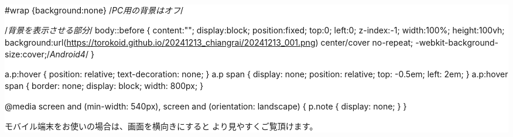 #wrap {background:none} /*PC用の背景はオフ*/

/*背景を表示させる部分*/
body::before {
content:"";
display:block;
position:fixed;
top:0;
left:0;
z-index:-1;
width:100%;
height:100vh;
background:url(https://torokoid.github.io/20241213_chiangrai/20241213_001.png) center/cover no-repeat;
-webkit-background-size:cover;/*Android4*/
}

a.p:hover {
position: relative;
text-decoration: none;
}
a.p span {
display: none;
position: relative;
top: -0.5em;
left: 2em;
}
a.p:hover span {
border: none;
display: block;
width: 800px;
}


@media screen and (min-width: 540px),
screen and (orientation: landscape) {
p.note { display: none; }
}

</style>

<link href="https://cdnjs.cloudflare.com/ajax/libs/lightbox2/2.7.1/css/lightbox.css" rel="stylesheet">

</head>

<body>



<p class="note">
モバイル端末をお使いの場合は、画面を横向きにすると
より見やすくご覧頂けます。
</p>


